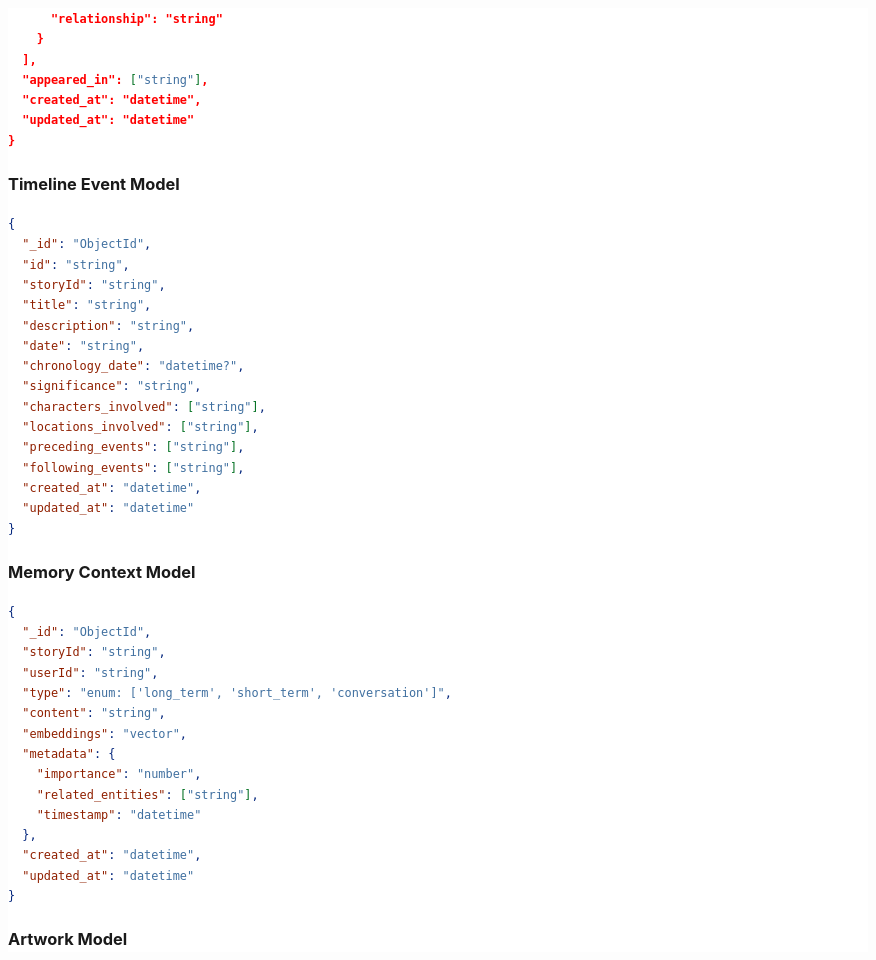 ```json
      "relationship": "string"
    }
  ],
  "appeared_in": ["string"],
  "created_at": "datetime",
  "updated_at": "datetime"
}
```

### Timeline Event Model

```json
{
  "_id": "ObjectId",
  "id": "string",
  "storyId": "string",
  "title": "string",
  "description": "string",
  "date": "string",
  "chronology_date": "datetime?",
  "significance": "string",
  "characters_involved": ["string"],
  "locations_involved": ["string"],
  "preceding_events": ["string"],
  "following_events": ["string"],
  "created_at": "datetime",
  "updated_at": "datetime"
}
```

### Memory Context Model

```json
{
  "_id": "ObjectId",
  "storyId": "string",
  "userId": "string",
  "type": "enum: ['long_term', 'short_term', 'conversation']",
  "content": "string",
  "embeddings": "vector",
  "metadata": {
    "importance": "number",
    "related_entities": ["string"],
    "timestamp": "datetime"
  },
  "created_at": "datetime",
  "updated_at": "datetime"
}
```

### Artwork Model
